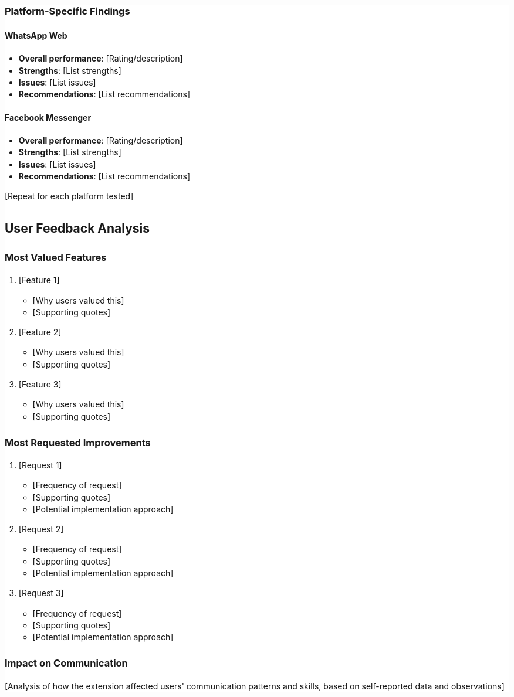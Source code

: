 ### Platform-Specific Findings

#### WhatsApp Web

- **Overall performance**: [Rating/description]
- **Strengths**: [List strengths]
- **Issues**: [List issues]
- **Recommendations**: [List recommendations]

#### Facebook Messenger

- **Overall performance**: [Rating/description]
- **Strengths**: [List strengths]
- **Issues**: [List issues]
- **Recommendations**: [List recommendations]

[Repeat for each platform tested]

## User Feedback Analysis

### Most Valued Features

1. [Feature 1]
   - [Why users valued this]
   - [Supporting quotes]

2. [Feature 2]
   - [Why users valued this]
   - [Supporting quotes]

3. [Feature 3]
   - [Why users valued this]
   - [Supporting quotes]

### Most Requested Improvements

1. [Request 1]
   - [Frequency of request]
   - [Supporting quotes]
   - [Potential implementation approach]

2. [Request 2]
   - [Frequency of request]
   - [Supporting quotes]
   - [Potential implementation approach]

3. [Request 3]
   - [Frequency of request]
   - [Supporting quotes]
   - [Potential implementation approach]

### Impact on Communication

[Analysis of how the extension affected users' communication patterns and skills, based on self-reported data and observations]
